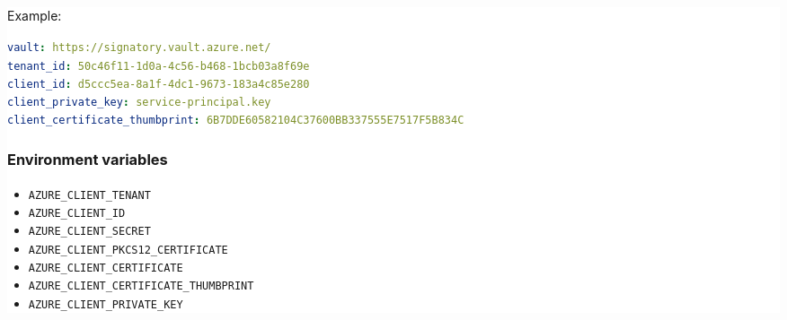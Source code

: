 Example:

```yaml
vault: https://signatory.vault.azure.net/
tenant_id: 50c46f11-1d0a-4c56-b468-1bcb03a8f69e
client_id: d5ccc5ea-8a1f-4dc1-9673-183a4c85e280
client_private_key: service-principal.key
client_certificate_thumbprint: 6B7DDE60582104C37600BB337555E7517F5B834C
```

### Environment variables

* `AZURE_CLIENT_TENANT`
* `AZURE_CLIENT_ID`
* `AZURE_CLIENT_SECRET`
* `AZURE_CLIENT_PKCS12_CERTIFICATE`
* `AZURE_CLIENT_CERTIFICATE`
* `AZURE_CLIENT_CERTIFICATE_THUMBPRINT`
* `AZURE_CLIENT_PRIVATE_KEY`

